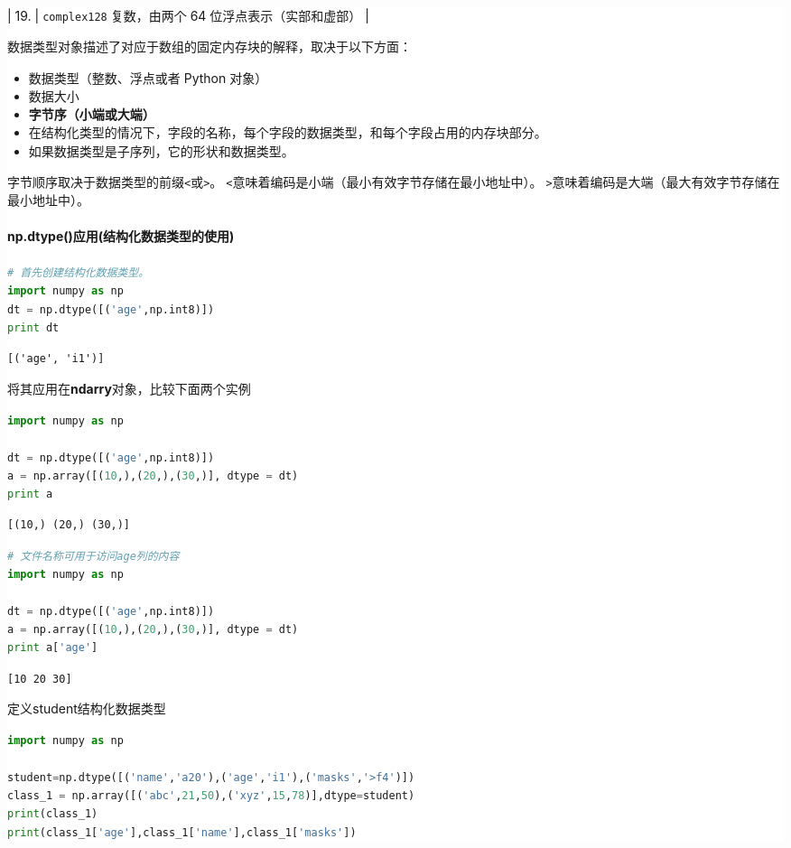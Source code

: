 | 19.  | `complex128` 复数，由两个 64 位浮点表示（实部和虚部）        |

数据类型对象描述了对应于数组的固定内存块的解释，取决于以下方面：

- 数据类型（整数、浮点或者 Python 对象）
- 数据大小
- **字节序（小端或大端）**
- 在结构化类型的情况下，字段的名称，每个字段的数据类型，和每个字段占用的内存块部分。
- 如果数据类型是子序列，它的形状和数据类型。

 字节顺序取决于数据类型的前缀`<`或`>`。 `<`意味着编码是小端（最小有效字节存储在最小地址中）。 `>`意味着编码是大端（最大有效字节存储在最小地址中）。

#### np.dtype()应用(结构化数据类型的使用)

```python
# 首先创建结构化数据类型。  
import numpy as np 
dt = np.dtype([('age',np.int8)])  
print dt 
```

```
[('age', 'i1')] 
```

将其应用在**ndarry**对象，比较下面两个实例

```python
import numpy as np 

dt = np.dtype([('age',np.int8)]) 
a = np.array([(10,),(20,),(30,)], dtype = dt)  
print a
```

```
[(10,) (20,) (30,)]
```

 ```python
# 文件名称可用于访问age列的内容
import numpy as np 

dt = np.dtype([('age',np.int8)]) 
a = np.array([(10,),(20,),(30,)], dtype = dt)  
print a['age']
 ```

```
[10 20 30]
```

定义student结构化数据类型

```python
import numpy as np

student=np.dtype([('name','a20'),('age','i1'),('masks','>f4')])
class_1 = np.array([('abc',21,50),('xyz',15,78)],dtype=student)
print(class_1)
print(class_1['age'],class_1['name'],class_1['masks'])
```
